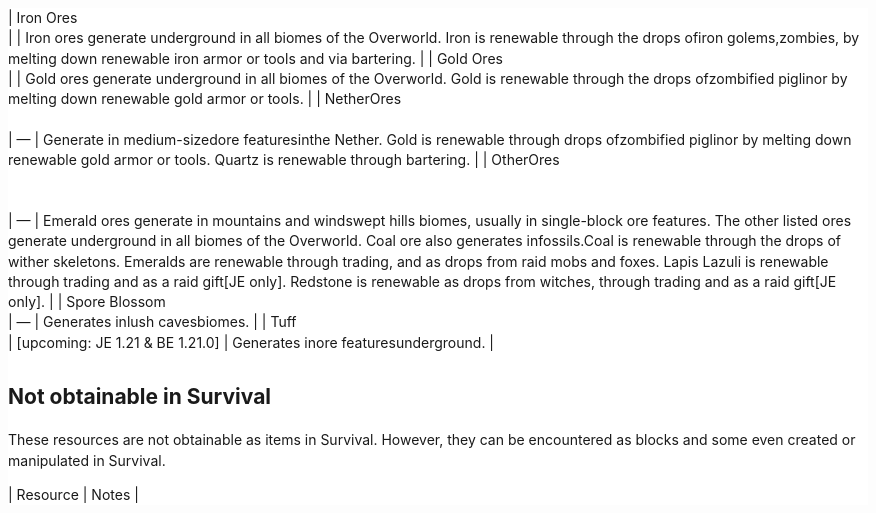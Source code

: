 | Iron Ores<br/>                     |                                                                                                    | Iron ores generate underground in all biomes of the Overworld. Iron is renewable through the drops ofiron golems,zombies, by melting down renewable iron armor or tools and via bartering.                                                                                                                                                                                                                                                                                                                                                                                                                                                                                                                                                                                     |
| Gold Ores<br/>                     |                                                                                                    | Gold ores generate underground in all biomes of the Overworld. Gold is renewable through the drops ofzombified piglinor by melting down renewable gold armor or tools.                                                                                                                                                                                                                                                                                                                                                                                                                                                                                                                                                                                                         |
| NetherOres<br/><br/>               | —                                                                                                  | Generate in medium-sizedore featuresinthe Nether. Gold is renewable through drops ofzombified piglinor by melting down renewable gold armor or tools. Quartz is renewable through bartering.                                                                                                                                                                                                                                                                                                                                                                                                                                                                                                                                                                                   |
| OtherOres<br/><br/><br/>           | —                                                                                                  | Emerald ores generate in mountains and windswept hills biomes, usually in single-block ore features.  The other listed ores generate underground in all biomes of the Overworld. Coal ore also generates infossils.Coal is renewable through the drops of wither skeletons. Emeralds are renewable through trading, and as drops from raid mobs and foxes. Lapis Lazuli is renewable through trading and as a raid gift‌[JE  only]. Redstone is renewable as drops from witches, through trading and as a raid gift‌[JE  only].                                                                                                                                                                                                                                                |
| Spore Blossom<br/>                 | ―                                                                                                  | Generates inlush cavesbiomes.                                                                                                                                                                                                                                                                                                                                                                                                                                                                                                                                                                                                                                                                                                                                                  |
| Tuff<br/>                          | ‌[upcoming: JE 1.21 & BE 1.21.0]                                                                   | Generates inore featuresunderground.                                                                                                                                                                                                                                                                                                                                                                                                                                                                                                                                                                                                                                                                                                                                           |

## Not obtainable in Survival
These resources are not obtainable as items in Survival. However, they can be encountered as blocks and some even created or manipulated in Survival. 

| Resource                                                 | Notes                                                                                                                                                                                                                                                                  |